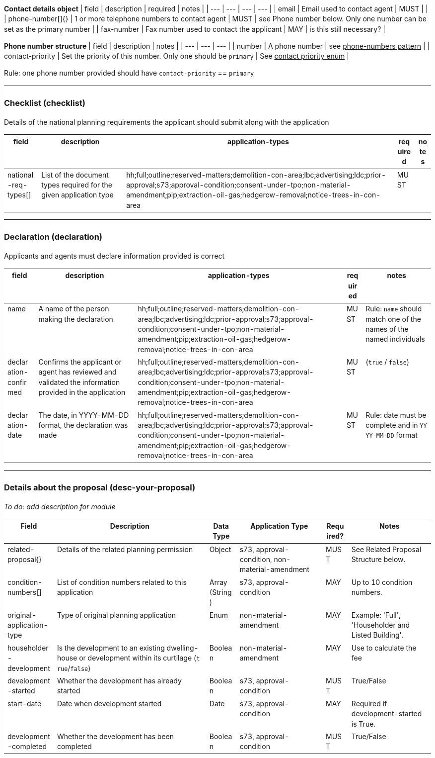 **Contact details object**
| field | description | required | notes |
| --- | --- | --- | --- |
| email | Email used to contact agent | MUST |  |
| phone-number[]{} | 1 or more telephone numbers to contact agent | MUST | see Phone number below. Only one number can be set as the primary number |
| fax-number | Fax number used to contact the applicant | MAY | is this still necessary? |

**Phone number structure**
| field | description | notes |
| --- | --- | --- | 
| number | A phone number | see [phone-numbers pattern](https://design-system.service.gov.uk/patterns/phone-numbers/) |
| contact-priority | Set the priority of this number. Only one should be `primary` | See [contact priority enum](https://github.com/digital-land/planning-application-data-specification/discussions/200) |

Rule: one phone number provided should have `contact-priority` == `primary`

---

### Checklist (checklist)

Details of the national planning requirements the applicant should submit along with the application

| field | description | application-types | required | notes |
| --- | --- | --- | --- | --- |
| national-req-types[] | List of the document types required for the given application type | hh;full;outline;reserved-matters;demolition-con-area;lbc;advertising;ldc;prior-approval;s73;approval-condition;consent-under-tpo;non-material-amendment;pip;extraction-oil-gas;hedgerow-removal;notice-trees-in-con-area | MUST |  |

---

### Declaration (declaration)

Applicants and agents must declare information provided is correct

| field | description | application-types | required | notes | 
| --- | --- | --- | --- | --- |
| name | A name of the person making the declaration |  hh;full;outline;reserved-matters;demolition-con-area;lbc;advertising;ldc;prior-approval;s73;approval-condition;consent-under-tpo;non-material-amendment;pip;extraction-oil-gas;hedgerow-removal;notice-trees-in-con-area | MUST |  Rule: `name` should match one of the names of the named individuals |
| declaration-confirmed | Confirms the applicant or agent has reviewed and validated the information provided in the application | hh;full;outline;reserved-matters;demolition-con-area;lbc;advertising;ldc;prior-approval;s73;approval-condition;consent-under-tpo;non-material-amendment;pip;extraction-oil-gas;hedgerow-removal;notice-trees-in-con-area | MUST | (`true` / `false`)
| declaration-date | The date, in YYYY-MM-DD format, the declaration was made | hh;full;outline;reserved-matters;demolition-con-area;lbc;advertising;ldc;prior-approval;s73;approval-condition;consent-under-tpo;non-material-amendment;pip;extraction-oil-gas;hedgerow-removal;notice-trees-in-con-area | MUST | Rule: date must be complete and in `YYYY-MM-DD` format |

---

### Details about the proposal (desc-your-proposal)

_To do: add description for module_

Field | Description | Data Type | Application Type | Required? | Notes
-- | -- | -- | -- | -- | --
related-proposal{} | Details of the related planning permission | Object | s73, approval-condition, non-material-amendment | MUST | See Related Proposal Structure below.
condition-numbers[] | List of condition numbers related to this application | Array (String) | s73, approval-condition | MAY | Up to 10 condition numbers.
original-application-type | Type of original planning application | Enum | non-material-amendment | MAY | Example: 'Full', 'Householder and Listed Building'.
householder-development | Is the development to an existing dwelling-house or development within its curtilage (`true`/`false`) | Boolean | non-material-amendment | MAY | Use to calculate the fee
development-started | Whether the development has already started | Boolean | s73, approval-condition | MUST | True/False
start-date | Date when development started | Date | s73, approval-condition | MAY | Required if development-started is True.
development-completed | Whether the development has been completed | Boolean | s73, approval-condition | MUST | True/False